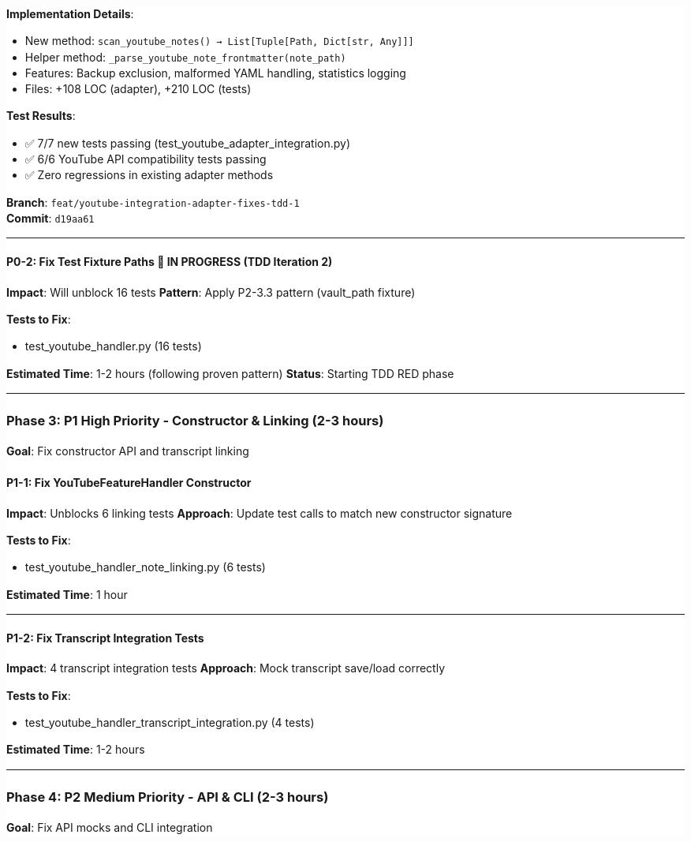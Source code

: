 **Implementation Details**:
- New method: `scan_youtube_notes() → List[Tuple[Path, Dict[str, Any]]]`
- Helper method: `_parse_youtube_note_frontmatter(note_path)`
- Features: Backup exclusion, malformed YAML handling, statistics logging
- Files: +108 LOC (adapter), +210 LOC (tests)

**Test Results**:
- ✅ 7/7 new tests passing (test_youtube_adapter_integration.py)
- ✅ 6/6 YouTube API compatibility tests passing
- ✅ Zero regressions in existing adapter methods

**Branch**: `feat/youtube-integration-adapter-fixes-tdd-1`  
**Commit**: `d19aa61`

---

#### P0-2: Fix Test Fixture Paths 🔄 IN PROGRESS (TDD Iteration 2)
**Impact**: Will unblock 16 tests
**Pattern**: Apply P2-3.3 pattern (vault_path fixture)

**Tests to Fix**:
- test_youtube_handler.py (16 tests)

**Estimated Time**: 1-2 hours (following proven pattern)
**Status**: Starting TDD RED phase

---

### Phase 3: P1 High Priority - Constructor & Linking (2-3 hours)
**Goal**: Fix constructor API and transcript linking

#### P1-1: Fix YouTubeFeatureHandler Constructor
**Impact**: Unblocks 6 linking tests
**Approach**: Update test calls to match new constructor signature

**Tests to Fix**:
- test_youtube_handler_note_linking.py (6 tests)

**Estimated Time**: 1 hour

---

#### P1-2: Fix Transcript Integration Tests
**Impact**: 4 transcript integration tests
**Approach**: Mock transcript save/load correctly

**Tests to Fix**:
- test_youtube_handler_transcript_integration.py (4 tests)

**Estimated Time**: 1-2 hours

---

### Phase 4: P2 Medium Priority - API & CLI (2-3 hours)
**Goal**: Fix API mocks and CLI integration
